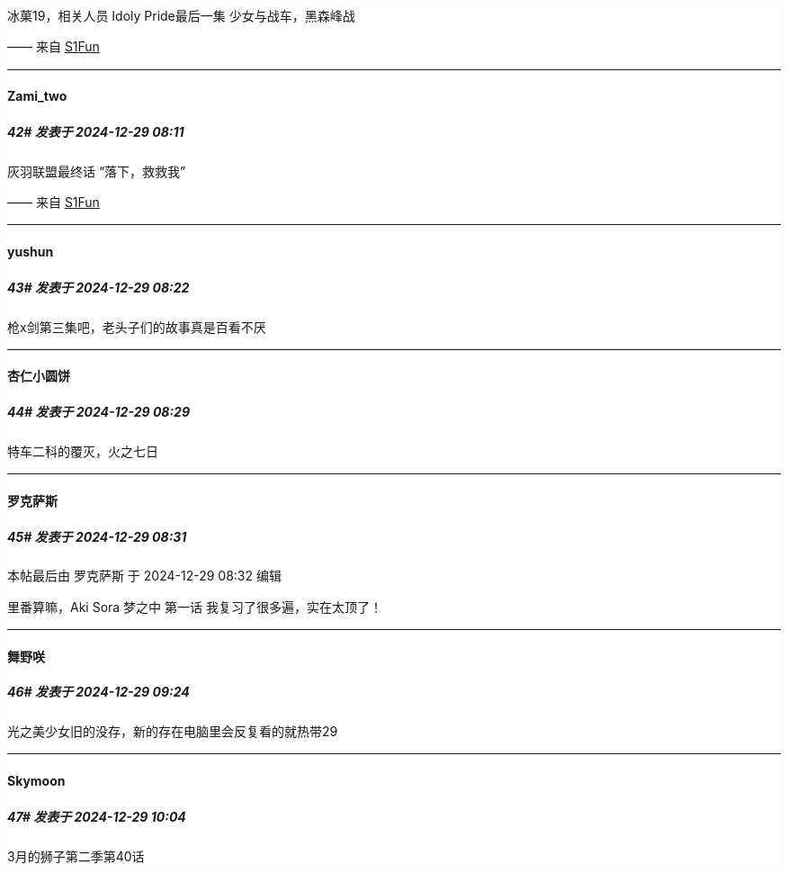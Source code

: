 冰菓19，相关人员
Idoly Pride最后一集
少女与战车，黑森峰战

—— 来自 [S1Fun](https://s1fun.koalcat.com)


*****

####  Zami_two  
##### 42#       发表于 2024-12-29 08:11

灰羽联盟最终话 
“落下，救救我”

—— 来自 [S1Fun](https://s1fun.koalcat.com)


*****

####  yushun  
##### 43#       发表于 2024-12-29 08:22

枪x剑第三集吧，老头子们的故事真是百看不厌


*****

####  杏仁小圆饼  
##### 44#       发表于 2024-12-29 08:29

特车二科的覆灭，火之七日


*****

####  罗克萨斯  
##### 45#       发表于 2024-12-29 08:31

 本帖最后由 罗克萨斯 于 2024-12-29 08:32 编辑 

里番算嘛，Aki Sora 梦之中 第一话 我复习了很多遍，实在太顶了！


*****

####  舞野咲  
##### 46#       发表于 2024-12-29 09:24

光之美少女旧的没存，新的存在电脑里会反复看的就热带29


*****

####  Skymoon  
##### 47#       发表于 2024-12-29 10:04

3月的狮子第二季第40话

